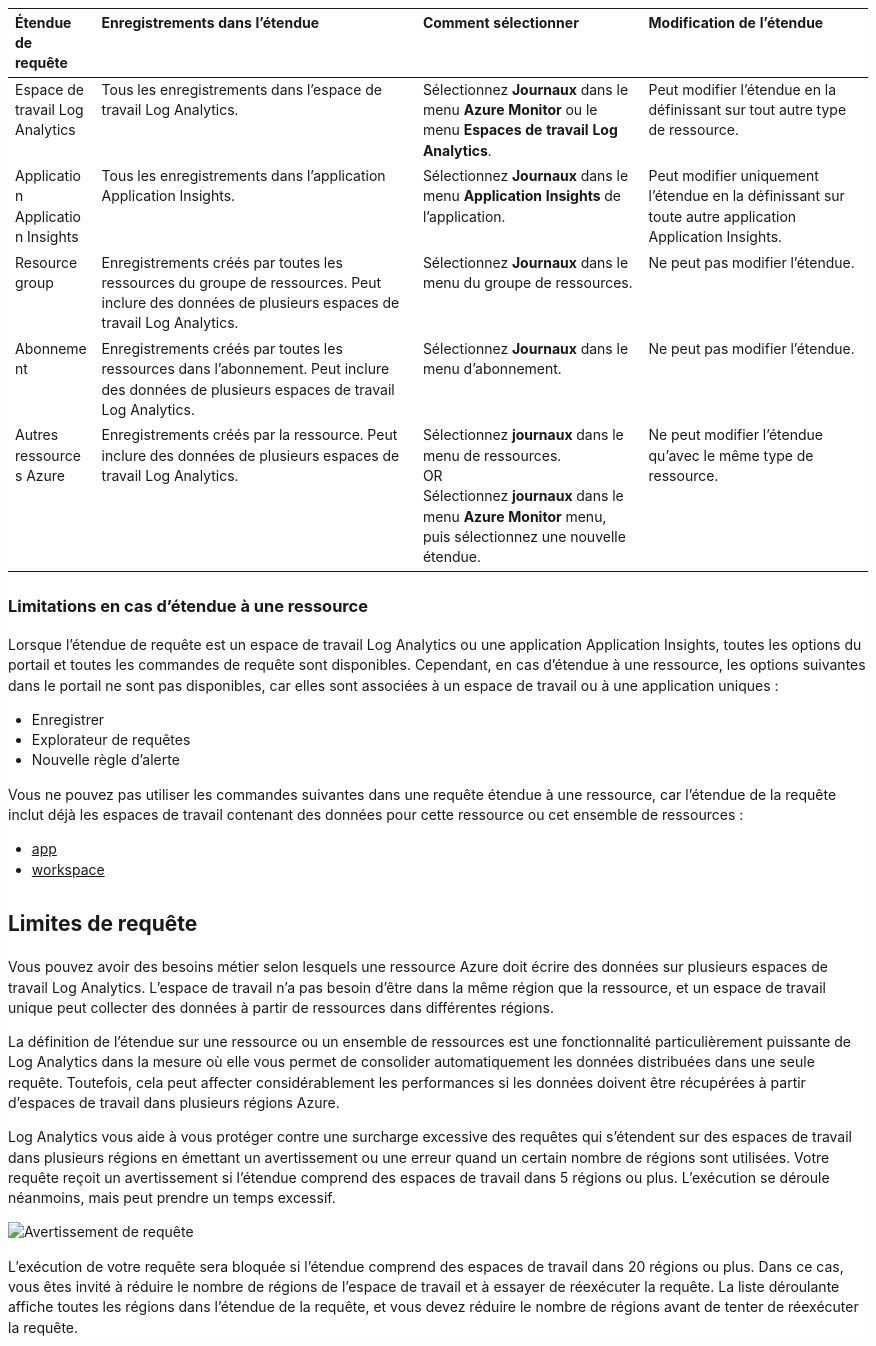 | Étendue de requête | Enregistrements dans l’étendue | Comment sélectionner | Modification de l’étendue |
|:---|:---|:---|:---|
| Espace de travail Log Analytics | Tous les enregistrements dans l’espace de travail Log Analytics. | Sélectionnez **Journaux** dans le menu **Azure Monitor** ou le menu **Espaces de travail Log Analytics**.  | Peut modifier l’étendue en la définissant sur tout autre type de ressource. |
| Application Application Insights | Tous les enregistrements dans l’application Application Insights. | Sélectionnez **Journaux** dans le menu **Application Insights** de l’application. | Peut modifier uniquement l’étendue en la définissant sur toute autre application Application Insights. |
| Resource group | Enregistrements créés par toutes les ressources du groupe de ressources. Peut inclure des données de plusieurs espaces de travail Log Analytics. | Sélectionnez **Journaux** dans le menu du groupe de ressources. | Ne peut pas modifier l’étendue.|
| Abonnement | Enregistrements créés par toutes les ressources dans l’abonnement. Peut inclure des données de plusieurs espaces de travail Log Analytics. | Sélectionnez **Journaux** dans le menu d’abonnement.   | Ne peut pas modifier l’étendue. |
| Autres ressources Azure | Enregistrements créés par la ressource. Peut inclure des données de plusieurs espaces de travail Log Analytics.  | Sélectionnez **journaux** dans le menu de ressources.<br>OR<br>Sélectionnez **journaux** dans le menu **Azure Monitor** menu, puis sélectionnez une nouvelle étendue. | Ne peut modifier l’étendue qu’avec le même type de ressource. |

### <a name="limitations-when-scoped-to-a-resource"></a>Limitations en cas d’étendue à une ressource

Lorsque l’étendue de requête est un espace de travail Log Analytics ou une application Application Insights, toutes les options du portail et toutes les commandes de requête sont disponibles. Cependant, en cas d’étendue à une ressource, les options suivantes dans le portail ne sont pas disponibles, car elles sont associées à un espace de travail ou à une application uniques :

- Enregistrer
- Explorateur de requêtes
- Nouvelle règle d’alerte

Vous ne pouvez pas utiliser les commandes suivantes dans une requête étendue à une ressource, car l’étendue de la requête inclut déjà les espaces de travail contenant des données pour cette ressource ou cet ensemble de ressources :

- [app](app-expression.md)
- [workspace](workspace-expression.md)
 

## <a name="query-limits"></a>Limites de requête
Vous pouvez avoir des besoins métier selon lesquels une ressource Azure doit écrire des données sur plusieurs espaces de travail Log Analytics. L’espace de travail n’a pas besoin d’être dans la même région que la ressource, et un espace de travail unique peut collecter des données à partir de ressources dans différentes régions.  

La définition de l’étendue sur une ressource ou un ensemble de ressources est une fonctionnalité particulièrement puissante de Log Analytics dans la mesure où elle vous permet de consolider automatiquement les données distribuées dans une seule requête. Toutefois, cela peut affecter considérablement les performances si les données doivent être récupérées à partir d’espaces de travail dans plusieurs régions Azure.

Log Analytics vous aide à vous protéger contre une surcharge excessive des requêtes qui s’étendent sur des espaces de travail dans plusieurs régions en émettant un avertissement ou une erreur quand un certain nombre de régions sont utilisées. Votre requête reçoit un avertissement si l’étendue comprend des espaces de travail dans 5 régions ou plus. L’exécution se déroule néanmoins, mais peut prendre un temps excessif.

![Avertissement de requête](media/scope/query-warning.png)

L’exécution de votre requête sera bloquée si l’étendue comprend des espaces de travail dans 20 régions ou plus. Dans ce cas, vous êtes invité à réduire le nombre de régions de l’espace de travail et à essayer de réexécuter la requête. La liste déroulante affiche toutes les régions dans l’étendue de la requête, et vous devez réduire le nombre de régions avant de tenter de réexécuter la requête.
